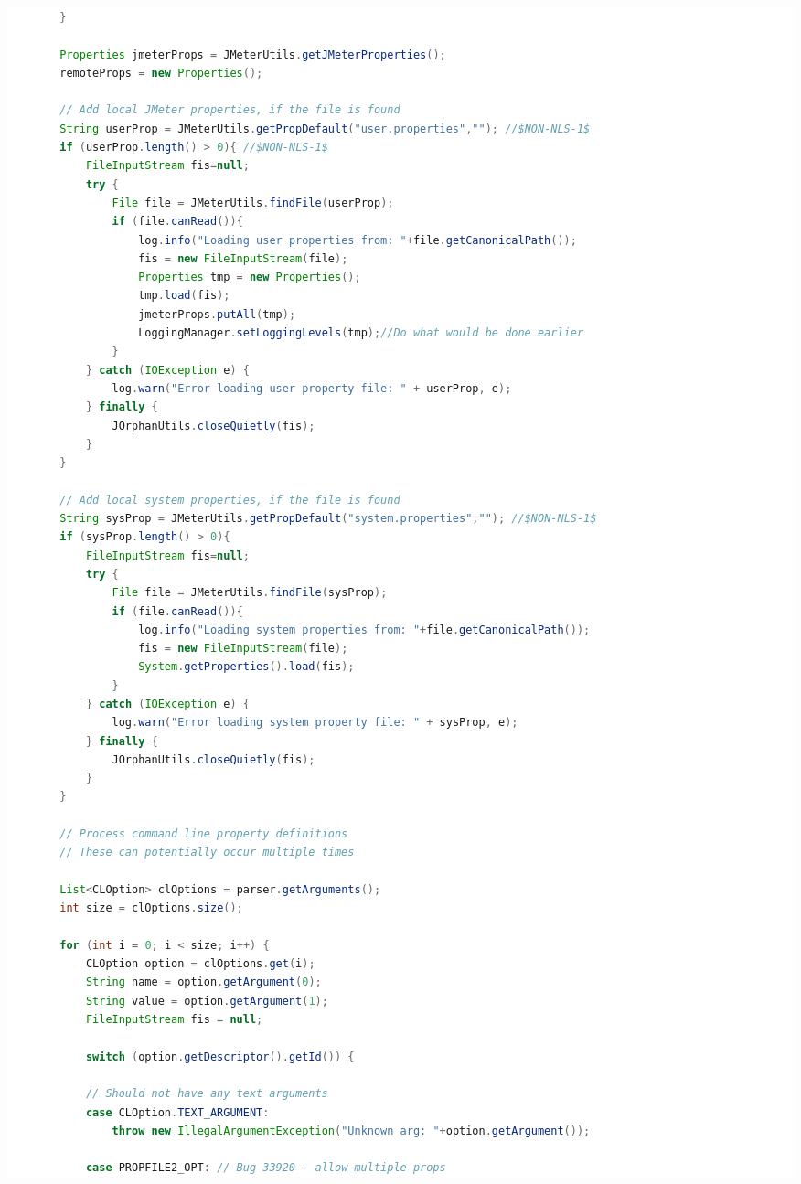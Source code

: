 ```java
        }

        Properties jmeterProps = JMeterUtils.getJMeterProperties();
        remoteProps = new Properties();

        // Add local JMeter properties, if the file is found
        String userProp = JMeterUtils.getPropDefault("user.properties",""); //$NON-NLS-1$
        if (userProp.length() > 0){ //$NON-NLS-1$
            FileInputStream fis=null;
            try {
                File file = JMeterUtils.findFile(userProp);
                if (file.canRead()){
                    log.info("Loading user properties from: "+file.getCanonicalPath());
                    fis = new FileInputStream(file);
                    Properties tmp = new Properties();
                    tmp.load(fis);
                    jmeterProps.putAll(tmp);
                    LoggingManager.setLoggingLevels(tmp);//Do what would be done earlier
                }
            } catch (IOException e) {
                log.warn("Error loading user property file: " + userProp, e);
            } finally {
                JOrphanUtils.closeQuietly(fis);
            }
        }

        // Add local system properties, if the file is found
        String sysProp = JMeterUtils.getPropDefault("system.properties",""); //$NON-NLS-1$
        if (sysProp.length() > 0){
            FileInputStream fis=null;
            try {
                File file = JMeterUtils.findFile(sysProp);
                if (file.canRead()){
                    log.info("Loading system properties from: "+file.getCanonicalPath());
                    fis = new FileInputStream(file);
                    System.getProperties().load(fis);
                }
            } catch (IOException e) {
                log.warn("Error loading system property file: " + sysProp, e);
            } finally {
                JOrphanUtils.closeQuietly(fis);
            }
        }

        // Process command line property definitions
        // These can potentially occur multiple times

        List<CLOption> clOptions = parser.getArguments();
        int size = clOptions.size();

        for (int i = 0; i < size; i++) {
            CLOption option = clOptions.get(i);
            String name = option.getArgument(0);
            String value = option.getArgument(1);
            FileInputStream fis = null;

            switch (option.getDescriptor().getId()) {

            // Should not have any text arguments
            case CLOption.TEXT_ARGUMENT:
                throw new IllegalArgumentException("Unknown arg: "+option.getArgument());

            case PROPFILE2_OPT: // Bug 33920 - allow multiple props
```